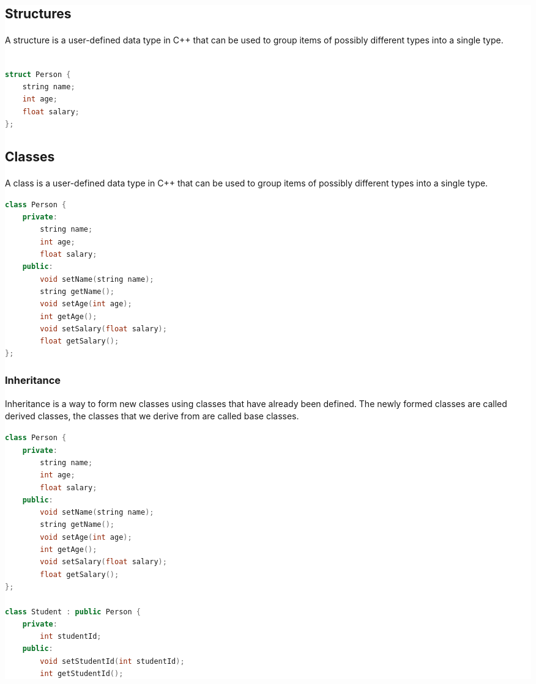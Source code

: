 ```cpp
```



## Structures

A structure is a user-defined data type in C++ that can be used to group items of possibly different types into a single type.

```cpp

struct Person {
    string name;
    int age;
    float salary;
};
```



## Classes

A class is a user-defined data type in C++ that can be used to group items of possibly different types into a single type.

```cpp
class Person {
    private:
        string name;
        int age;
        float salary;
    public:
        void setName(string name);
        string getName();
        void setAge(int age);
        int getAge();
        void setSalary(float salary);
        float getSalary();
};
```

### Inheritance

Inheritance is a way to form new classes using classes that have already been defined. The newly formed classes are called derived classes, the classes that we derive from are called base classes.

```cpp
class Person {
    private:
        string name;
        int age;
        float salary;
    public:
        void setName(string name);
        string getName();
        void setAge(int age);
        int getAge();
        void setSalary(float salary);
        float getSalary();
};

class Student : public Person {
    private:
        int studentId;
    public:
        void setStudentId(int studentId);
        int getStudentId();
```